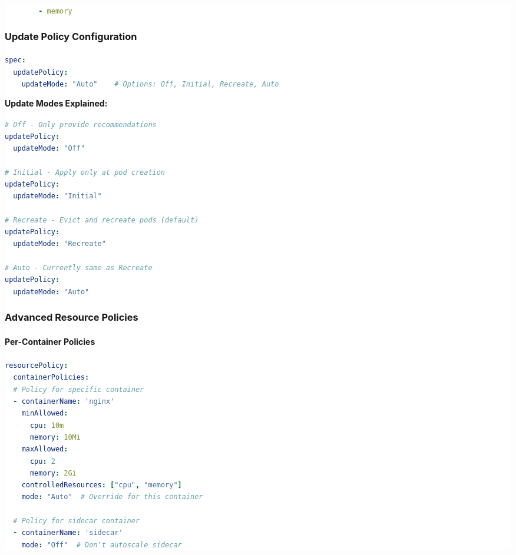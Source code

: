 ```yaml
        - memory
```

### Update Policy Configuration

```yaml
spec:
  updatePolicy:
    updateMode: "Auto"    # Options: Off, Initial, Recreate, Auto
```

**Update Modes Explained:**

```yaml
# Off - Only provide recommendations
updatePolicy:
  updateMode: "Off"

# Initial - Apply only at pod creation
updatePolicy:
  updateMode: "Initial"

# Recreate - Evict and recreate pods (default)
updatePolicy:
  updateMode: "Recreate"

# Auto - Currently same as Recreate
updatePolicy:
  updateMode: "Auto"
```

### Advanced Resource Policies

#### Per-Container Policies

```yaml
resourcePolicy:
  containerPolicies:
  # Policy for specific container
  - containerName: 'nginx'
    minAllowed:
      cpu: 10m
      memory: 10Mi
    maxAllowed:
      cpu: 2
      memory: 2Gi
    controlledResources: ["cpu", "memory"]
    mode: "Auto"  # Override for this container

  # Policy for sidecar container
  - containerName: 'sidecar'
    mode: "Off"  # Don't autoscale sidecar
```
